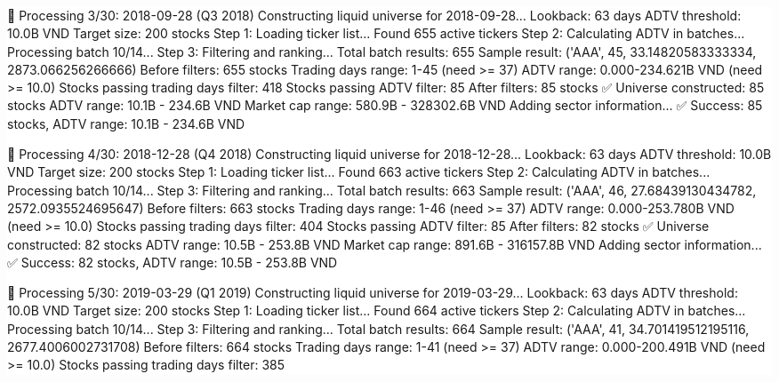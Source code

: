 📅 Processing 3/30: 2018-09-28 (Q3 2018)
Constructing liquid universe for 2018-09-28...
  Lookback: 63 days
  ADTV threshold: 10.0B VND
  Target size: 200 stocks
  Step 1: Loading ticker list...
    Found 655 active tickers
  Step 2: Calculating ADTV in batches...
    Processing batch 10/14...
  Step 3: Filtering and ranking...
    Total batch results: 655
    Sample result: ('AAA', 45, 33.14820583333334, 2873.066256266666)
    Before filters: 655 stocks
    Trading days range: 1-45 (need >= 37)
    ADTV range: 0.000-234.621B VND (need >= 10.0)
    Stocks passing trading days filter: 418
    Stocks passing ADTV filter: 85
    After filters: 85 stocks
✅ Universe constructed: 85 stocks
  ADTV range: 10.1B - 234.6B VND
  Market cap range: 580.9B - 328302.6B VND
  Adding sector information...
   ✅ Success: 85 stocks, ADTV range: 10.1B - 234.6B VND

📅 Processing 4/30: 2018-12-28 (Q4 2018)
Constructing liquid universe for 2018-12-28...
  Lookback: 63 days
  ADTV threshold: 10.0B VND
  Target size: 200 stocks
  Step 1: Loading ticker list...
    Found 663 active tickers
  Step 2: Calculating ADTV in batches...
    Processing batch 10/14...
  Step 3: Filtering and ranking...
    Total batch results: 663
    Sample result: ('AAA', 46, 27.68439130434782, 2572.0935524695647)
    Before filters: 663 stocks
    Trading days range: 1-46 (need >= 37)
    ADTV range: 0.000-253.780B VND (need >= 10.0)
    Stocks passing trading days filter: 404
    Stocks passing ADTV filter: 85
    After filters: 82 stocks
✅ Universe constructed: 82 stocks
  ADTV range: 10.5B - 253.8B VND
  Market cap range: 891.6B - 316157.8B VND
  Adding sector information...
   ✅ Success: 82 stocks, ADTV range: 10.5B - 253.8B VND

📅 Processing 5/30: 2019-03-29 (Q1 2019)
Constructing liquid universe for 2019-03-29...
  Lookback: 63 days
  ADTV threshold: 10.0B VND
  Target size: 200 stocks
  Step 1: Loading ticker list...
    Found 664 active tickers
  Step 2: Calculating ADTV in batches...
    Processing batch 10/14...
  Step 3: Filtering and ranking...
    Total batch results: 664
    Sample result: ('AAA', 41, 34.701419512195116, 2677.4006002731708)
    Before filters: 664 stocks
    Trading days range: 1-41 (need >= 37)
    ADTV range: 0.000-200.491B VND (need >= 10.0)
    Stocks passing trading days filter: 385